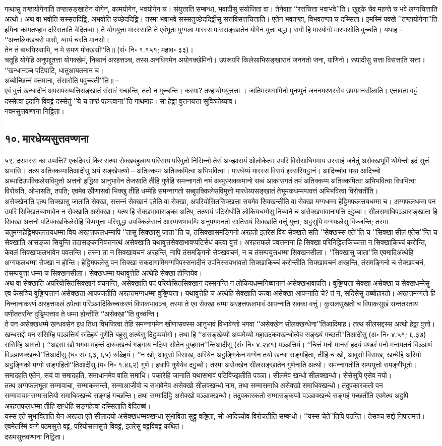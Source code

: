 गाथासु तण्हायोगेनाति तण्हासङ्खातेन योगेन, कामयोगेन, भवयोगेन च। संयुत्ताति सम्बन्धा, भवादीसु संयोजिता वा। तेनेवाह ‘‘रत्तचित्ता भवाभवे’’ति। खुद्दके चेव महन्ते च भवे लग्गचित्ताति अत्थो। अथ वा भवोति सस्सतदिट्ठि, अभवोति उच्छेददिट्ठि। तस्मा भवाभवे सस्सतुच्छेददिट्ठीसु सत्तविसत्तचित्ताति। एतेन भवतण्हा, विभवतण्हा च दस्सिता। इमस्मिं पक्खे ‘‘तण्हायोगेना’’ति इमिना कामतण्हाव दस्सिताति वेदितब्बा। ते योगयुत्ता मारस्साति ते एवंभूता पुग्गला मारस्स पाससङ्खातेन योगेन युत्ता बद्धा। रागो हि मारयोगो मारपासोति वुच्‍चति। यथाह –  
‘‘अन्तलिक्खचरो पासो, य्वायं चरति मानसो।  
तेन तं बाधयिस्सामि, न मे समण मोक्खसी’’ति॥ (सं॰ नि॰ १.१५१; महाव॰ ३३)।  
चतूहि योगेहि अनुपद्दुतत्ता योगक्खेमं, निब्बानं अरहत्तञ्‍च, तस्स अनधिगमेन अयोगक्खेमिनो। उपरूपरि किलेसाभिसङ्खारानं जननतो जना, पाणिनो। रूपादीसु सत्ता विसत्ताति सत्ता।  
‘‘खन्धानञ्‍च पटिपाटि, धातुआयतनान च।  
अब्बोच्छिन्‍नं वत्तमाना, संसारोति पवुच्‍चती’’ति॥ –  
एवं वुत्तं खन्धादीनं अपरापरुप्पत्तिसङ्खातं संसारं गच्छन्ति, ततो न मुच्‍चन्ति। कस्मा? तण्हायोगयुत्तत्ता । जातिमरणगामिनो पुनप्पुनं जननमरणस्सेव उपगमनसीलाति। एत्तावता वट्टं दस्सेत्वा इदानि विवट्टं दस्सेतुं ‘‘ये च तण्हं पहन्त्वाना’’ति गाथमाह। सा हेट्ठा वुत्तनयत्ता सुविञ्‍ञेय्याव।  
नवमसुत्तवण्णना निट्ठिता।  


## १०. मारधेय्यसुत्तवण्णना

५९. दसमस्स का उप्पत्ति? एकदिवसं किर सत्था सेक्खबहुलाय परिसाय परिवुतो निसिन्‍नो तेसं अज्झासयं ओलोकेत्वा उपरि विसेसाधिगमाय उस्साहं जनेतुं असेक्खभूमिं थोमेन्तो इदं सुत्तं अभासि। तत्थ अतिक्‍कम्मातिआदीसु अयं सङ्खेपत्थो – अतिक्‍कम्म अतिक्‍कमित्वा अभिभवित्वा। मारधेय्यं मारस्स विसयं इस्सरियट्ठानं। आदिच्‍चोव यथा आदिच्‍चो अब्भादिउपक्‍किलेसविमुत्तो अत्तनो इद्धिया आनुभावेन तेजसाति तीहि गुणेहि समन्‍नागतो नभं अब्भुस्सक्‍कमानो सब्बं आकासगतं तमं अतिक्‍कम्म अतिक्‍कमित्वा अभिभवित्वा विधमित्वा विरोचति, ओभासति, तपति; एवमेव खीणासवो भिक्खु तीहि धम्मेहि समन्‍नागतो सब्बुपक्‍किलेसविमुत्तो मारधेय्यसङ्खातं तेभूमकधम्मप्पवत्तं अभिभवित्वा विरोचतीति।  
असेक्खेनाति एत्थ सिक्खासु जाताति सेक्खा, सत्तन्‍नं सेक्खानं एतेति वा सेक्खा, अपरियोसितसिक्खत्ता सयमेव सिक्खन्तीति वा सेक्खा मग्गधम्मा हेट्ठिमफलत्तयधम्मा च। अग्गफलधम्मा पन उपरि सिक्खितब्बाभावेन न सेक्खाति असेक्खा। यत्थ हि सेक्खभावासङ्का अत्थि, तत्थायं पटिसेधोति लोकियधम्मेसु निब्बाने च असेक्खभावानापत्ति दट्ठब्बा। सीलसमाधिपञ्‍ञासङ्खाता हि सिक्खा अत्तनो पटिपक्खकिलेसेहि विप्पयुत्ता परिसुद्धा उपक्‍किलेसानं आरम्मणभावम्पि अनुपगमनतो सातिसयं सिक्खाति वत्तुं युत्ता, अट्ठसुपि मग्गफलेसु विज्‍जन्ति; तस्मा चतुमग्गहेट्ठिमफलत्तयधम्मा विय अरहत्तफलधम्मापि ‘‘तासु सिक्खासु जाता’’ति च, तंसिक्खासमङ्गिनो अरहतो इतरेसं विय सेक्खत्ते सति ‘‘सेक्खस्स एते’’ति च ‘‘सिक्खा सीलं एतेस’’न्ति च सेक्खाति आसङ्का सियुन्ति तदासङ्कानिवत्तनत्थं असेक्खाति यथावुत्तसेक्खभावप्पटिसेधं कत्वा वुत्तं। अरहत्तफले पवत्तमाना हि सिक्खा परिनिट्ठितकिच्‍चत्ता न सिक्खाकिच्‍चं करोन्ति, केवलं सिक्खाफलभावेन पवत्तन्ति। तस्मा ता न सिक्खावचनं अरहन्ति, नापि तंसमङ्गिनो सेक्खवचनं, न च तंसम्पयुत्तधम्मा सिक्खनसीला। ‘‘सिक्खासु जाता’’ति एवमादिअत्थेहि अग्गफलधम्मा सेक्खा न होन्ति। हेट्ठिमफलेसु पन सिक्खा सकदागामिमग्गविपस्सनादीनं उपनिस्सयभावतो सिक्खाकिच्‍चं करोन्तीति सिक्खावचनं अरहन्ति, तंसमङ्गिनो च सेक्खवचनं, तंसम्पयुत्ता धम्मा च सिक्खनसीला। सेक्खधम्मा यथावुत्तेहि अत्थेहि सेक्खा होन्तियेव।  
अथ वा सेक्खाति अपरियोसितसिक्खानं वचनन्ति, असेक्खाति पदं परियोसितसिक्खानं दस्सनन्ति न लोकियधम्मनिब्बानानं असेक्खभावापत्ति। वुड्ढिप्पत्ता सेक्खा असेक्खा च सेक्खधम्मेसु एव केसञ्‍चि वुड्ढिप्पत्तानं असेक्खता आपज्‍जतीति अरहत्तमग्गधम्मा वुड्ढिप्पत्ता। यथावुत्तेहि च अत्थेहि सेक्खाति कत्वा असेक्खा आपन्‍नाति चे? तं न, सदिसेसु तब्बोहारतो। अरहत्तमग्गतो हि निन्‍नानाकरणं अरहत्तफलं ठपेत्वा परिञ्‍ञादिकिच्‍चकरणं विपाकभावञ्‍च, तस्मा ते एव सेक्खा धम्मा अरहत्तफलभावं आपन्‍नाति सक्‍का वत्तुं। कुसलसुखतो च विपाकसुखं सन्ततरताय पणीततरन्ति वुड्ढिप्पत्ताव ते धम्मा होन्तीति ‘‘असेक्खा’’ति वुच्‍चन्ति।  
ते पन असेक्खधम्मे खन्धवसेन इध तिधा विभजित्वा तेहि समन्‍नागमेन खीणासवस्स आनुभावं विभावेन्तो भगवा ‘‘असेक्खेन सीलक्खन्धेना’’तिआदिमाह। तत्थ सीलसद्दस्स अत्थो हेट्ठा वुत्तो। खन्धसद्दो पन रासिम्हि पञ्‍ञत्तियं रुळ्हियं गुणेति बहूसु अत्थेसु दिट्ठप्पयोगो। तथा हि ‘‘असङ्खेय्यो अप्पमेय्यो महाउदकक्खन्धोत्वेव सङ्ख्यं गच्छती’’तिआदीसु (अ॰ नि॰ ४.५१; ६.३७) रासिम्हि आगतो। ‘‘अद्दसा खो भगवा महन्तं दारुक्खन्धं गङ्गाय नदिया सोतेन वुय्हमान’’न्तिआदीसु (सं॰ नि॰ ४.२४१) पञ्‍ञत्तियं। ‘‘चित्तं मनो मानसं हदयं पण्डरं मनो मनायतनं विञ्‍ञाणं विञ्‍ञाणक्खन्धो’’तिआदीसु (ध॰ स॰ ६३, ६५) रुळ्हियं। ‘‘न खो, आवुसो विसाख, अरियेन अट्ठङ्गिकेन मग्गेन तयो खन्धा सङ्गहिता, तीहि च खो, आवुसो विसाख, खन्धेहि अरियो अट्ठङ्गिको मग्गो सङ्गहितो’’तिआदीसु (म॰ नि॰ १.४६२) गुणे। इधापि गुणेयेव दट्ठब्बो। तस्मा असेक्खेन सीलसङ्खातेन गुणेनाति अत्थो। समन्‍नागतोति सम्पयुत्तो समङ्गीभूतो। समादहति एतेन, सयं वा समादहति, समाधानमेव वाति समाधि। पकारेहि जानाति यथासभावं पटिविज्झतीति पञ्‍ञा। सीलमेव खन्धो सीलक्खन्धो। सेसेसुपि एसेव नयो।  
तत्थ अग्गफलभूता सम्मावाचा, सम्माकम्मन्तो, सम्माआजीवो च सभावेनेव असेक्खो सीलक्खन्धो नाम, तथा सम्मासमाधि असेक्खो समाधिक्खन्धो। तदुपकारकतो पन सम्मावायामसम्मासतियो समाधिक्खन्धे सङ्गहं गच्छन्ति। तथा सम्मादिट्ठि असेक्खो पञ्‍ञाक्खन्धो। तदुपकारकतो सम्मासङ्कप्पो पञ्‍ञाक्खन्धे सङ्गहं गच्छतीति एवमेत्थ अट्ठपि अरहत्तफलधम्मा तीहि खन्धेहि सङ्गहेत्वा दस्सिताति वेदितब्बं।  
यस्स एते सुभाविताति येन अरहता एते सीलादयो असेक्खधम्मक्खन्धा सुभाविता सुट्ठु वड्ढिता, सो आदिच्‍चोव विरोचतीति सम्बन्धो। ‘‘यस्स चेते’’तिपि पठन्ति। तेसञ्‍च सद्दो निपातमत्तं। एवमेतस्मिं वग्गे पठमसुत्ते वट्टं, परियोसानसुत्ते विवट्टं, इतरेसु वट्टविवट्टं कथितं।  
दसमसुत्तवण्णना निट्ठिता।  